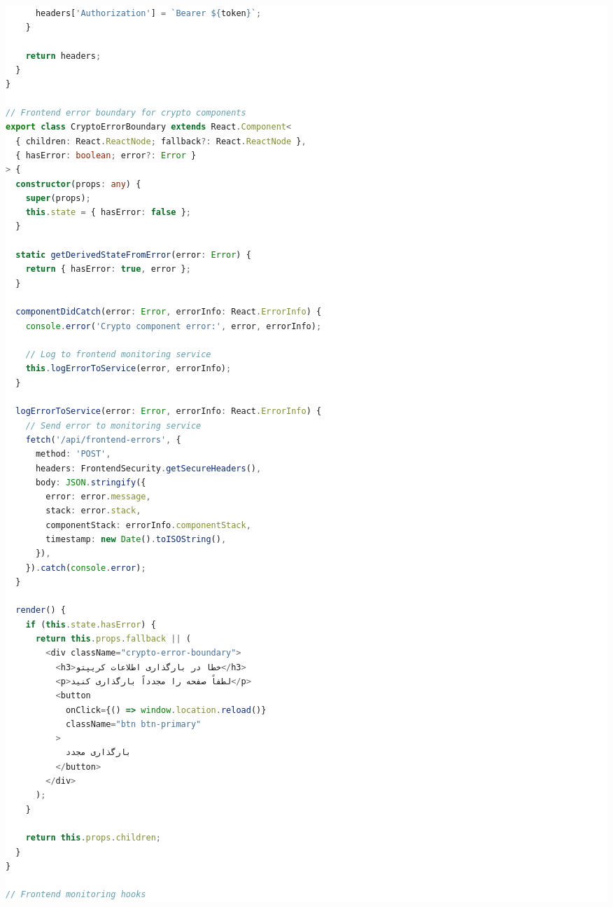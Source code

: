 ```typescript
      headers['Authorization'] = `Bearer ${token}`;
    }

    return headers;
  }
}

// Frontend error boundary for crypto components
export class CryptoErrorBoundary extends React.Component<
  { children: React.ReactNode; fallback?: React.ReactNode },
  { hasError: boolean; error?: Error }
> {
  constructor(props: any) {
    super(props);
    this.state = { hasError: false };
  }

  static getDerivedStateFromError(error: Error) {
    return { hasError: true, error };
  }

  componentDidCatch(error: Error, errorInfo: React.ErrorInfo) {
    console.error('Crypto component error:', error, errorInfo);
    
    // Log to frontend monitoring service
    this.logErrorToService(error, errorInfo);
  }

  logErrorToService(error: Error, errorInfo: React.ErrorInfo) {
    // Send error to monitoring service
    fetch('/api/frontend-errors', {
      method: 'POST',
      headers: FrontendSecurity.getSecureHeaders(),
      body: JSON.stringify({
        error: error.message,
        stack: error.stack,
        componentStack: errorInfo.componentStack,
        timestamp: new Date().toISOString(),
      }),
    }).catch(console.error);
  }

  render() {
    if (this.state.hasError) {
      return this.props.fallback || (
        <div className="crypto-error-boundary">
          <h3>خطا در بارگذاری اطلاعات کریپتو</h3>
          <p>لطفاً صفحه را مجدداً بارگذاری کنید</p>
          <button 
            onClick={() => window.location.reload()}
            className="btn btn-primary"
          >
            بارگذاری مجدد
          </button>
        </div>
      );
    }

    return this.props.children;
  }
}

// Frontend monitoring hooks
```